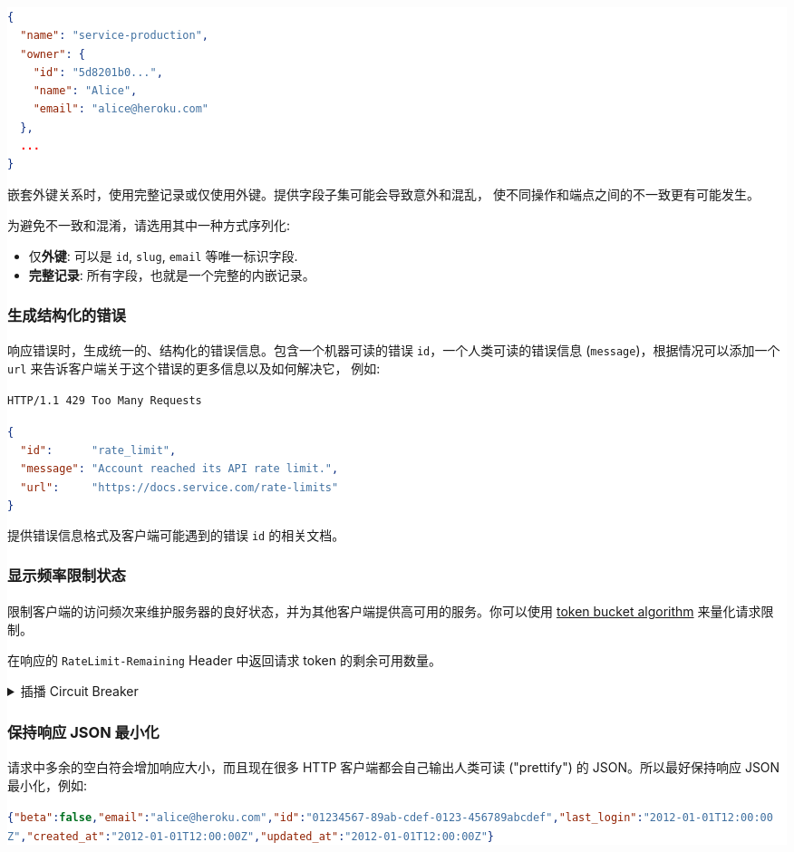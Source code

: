 ```json
{
  "name": "service-production",
  "owner": {
    "id": "5d8201b0...",
    "name": "Alice",
    "email": "alice@heroku.com"
  },
  ...
}
```

嵌套外键关系时，使用完整记录或仅使用外键。提供字段子集可能会导致意外和混乱，
使不同操作和端点之间的不一致更有可能发生。

为避免不一致和混淆，请选用其中一种方式序列化:

- 仅**外键**: 可以是 `id`, `slug`, `email` 等唯一标识字段.
- **完整记录**: 所有字段，也就是一个完整的内嵌记录。

### 生成结构化的错误

响应错误时，生成统一的、结构化的错误信息。包含一个机器可读的错误 `id`，一个人类可读的错误信息
(`message`)，根据情况可以添加一个 `url` 来告诉客户端关于这个错误的更多信息以及如何解决它，
例如:

```http
HTTP/1.1 429 Too Many Requests
```

```json
{
  "id":      "rate_limit",
  "message": "Account reached its API rate limit.",
  "url":     "https://docs.service.com/rate-limits"
}
```

提供错误信息格式及客户端可能遇到的错误 `id` 的相关文档。

### 显示频率限制状态

限制客户端的访问频次来维护服务器的良好状态，并为其他客户端提供高可用的服务。你可以使用
[token bucket algorithm](http://en.wikipedia.org/wiki/Token_bucket)
来量化请求限制。

在响应的 `RateLimit-Remaining` Header 中返回请求 token 的剩余可用数量。

<details><summary>插播 Circuit Breaker</summary></details>

### 保持响应 JSON 最小化

请求中多余的空白符会增加响应大小，而且现在很多 HTTP 客户端都会自己输出人类可读 ("prettify")
的 JSON。所以最好保持响应 JSON 最小化，例如:

```json
{"beta":false,"email":"alice@heroku.com","id":"01234567-89ab-cdef-0123-456789abcdef","last_login":"2012-01-01T12:00:00Z","created_at":"2012-01-01T12:00:00Z","updated_at":"2012-01-01T12:00:00Z"}
```
